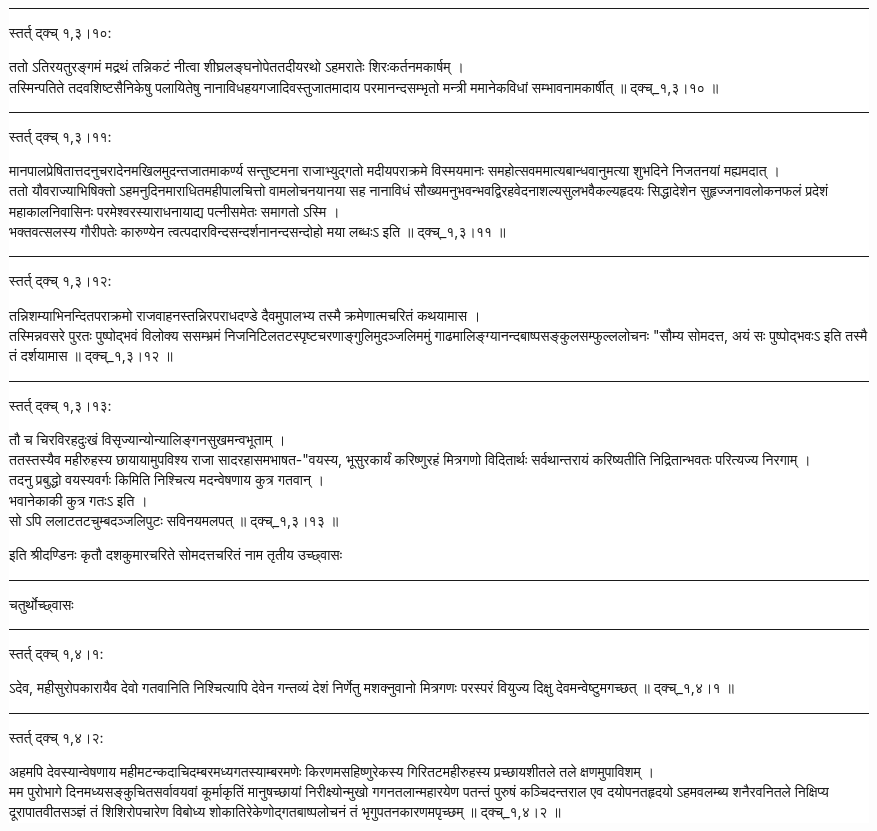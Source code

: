 __________

स्तर्त् द्क्च् १,३।१०:  
    
ततो ऽतिरयतुरङ्गमं मद्रथं तन्निकटं नीत्वा शीघ्रलङ्घनोपेततदीयरथो ऽहमरातेः शिरःकर्तनमकार्षम् ।  
तस्मिन्पतिते तदवशिष्टसैनिकेषु पलायितेषु नानाविधहयगजादिवस्तुजातमादाय परमानन्दसम्भृतो मन्त्री ममानेकविधां सम्भावनामकार्षीत् ॥ द्क्च्_१,३।१० ॥  
    
__________

स्तर्त् द्क्च् १,३।११:  
    
मानपालप्रेषितात्तदनुचरादेनमखिलमुदन्तजातमाकर्ण्य सन्तुष्टमना राजाभ्युद्गतो मदीयपराक्रमे विस्मयमानः समहोत्सवममात्यबान्धवानुमत्या शुभदिने निजतनयां मह्यमदात् ।  
ततो यौवराज्याभिषिक्तो ऽहमनुदिनमाराधितमहीपालचित्तो वामलोचनयानया सह नानाविधं सौख्यमनुभवन्भवद्विरहवेदनाशल्यसुलभवैकल्यहृदयः सिद्धादेशेन सुहृज्जनावलोकनफलं प्रदेशं महाकालनिवासिनः परमेश्वरस्याराधनायाद्य पत्नीसमेतः समागतो ऽस्मि ।  
भक्तवत्सलस्य गौरीपतेः कारुण्येन त्वत्पदारविन्दसन्दर्शनानन्दसन्दोहो मया लब्धःऽ इति ॥ द्क्च्_१,३।११ ॥  
    
__________

स्तर्त् द्क्च् १,३।१२:  
    
तन्निशम्याभिनन्दितपराक्रमो राजवाहनस्तन्निरपराधदण्डे दैवमुपालभ्य तस्मै क्रमेणात्मचरितं कथयामास ।  
तस्मिन्नवसरे पुरतः पुष्पोद्भवं विलोक्य ससम्भ्रमं निजनिटिलतटस्पृष्टचरणाङ्गुलिमुदञ्जलिममुं गाढमालिङ्ग्यानन्दबाष्पसङ्कुलसम्फुल्ललोचनः "सौम्य सोमदत्त, अयं सः पुष्पोद्भवःऽ इति तस्मै तं दर्शयामास ॥ द्क्च्_१,३।१२ ॥  
    
__________

स्तर्त् द्क्च् १,३।१३:  
    
तौ च चिरविरहदुःखं विसृज्यान्योन्यालिङ्गनसुखमन्वभूताम् ।  
ततस्तस्यैव महीरुहस्य छायायामुपविश्य राजा सादरहासमभाषत-"वयस्य, भूसुरकार्यं करिष्णुरहं मित्रगणो विदितार्थः सर्वथान्तरायं करिष्यतीति निद्रितान्भवतः परित्यज्य निरगाम् ।  
तदनु प्रबुद्धो वयस्यवर्गः किमिति निश्चित्य मदन्वेषणाय कुत्र गतवान् ।  
भवानेकाकी कुत्र गतःऽ इति ।  
सो ऽपि ललाटतटचुम्बदञ्जलिपुटः सविनयमलपत् ॥ द्क्च्_१,३।१३ ॥

इति श्रीदण्डिनः कृतौ दशकुमारचरिते सोमदत्तचरितं नाम तृतीय उच्छ्वासः  
    
__________________________________________________________________________________

चतुर्थोच्छ्वासः  
    
__________

स्तर्त् द्क्च् १,४।१:  
    
ऽदेव, महीसुरोपकारायैव देवो गतवानिति निश्चित्यापि देवेन गन्तव्यं देशं निर्णेतु मशक्नुवानो मित्रगणः परस्परं वियुज्य दिक्षु देवमन्वेष्टुमगच्छत् ॥ द्क्च्_१,४।१ ॥  
    
__________

स्तर्त् द्क्च् १,४।२:  
    
अहमपि देवस्यान्वेषणाय महीमटन्कदाचिदम्बरमध्यगतस्याम्बरमणेः किरणमसहिष्णुरेकस्य गिरितटमहीरुहस्य प्रच्छायशीतले तले क्षणमुपाविशम् ।  
मम पुरोभागे दिनमध्यसङ्कुचितसर्वावयवां कूर्माकृतिं मानुषच्छायां निरीक्ष्योन्मुखो गगनतलान्महारयेण पतन्तं पुरुषं कञ्चिदन्तराल एव दयोपनतहृदयो ऽहमवलम्ब्य शनैरवनितले निक्षिप्य दूरापातवीतसञ्ज्ञं तं शिशिरोपचारेण विबोध्य शोकातिरेकेणोद्गतबाष्पलोचनं तं भृगुपतनकारणमपृच्छम् ॥ द्क्च्_१,४।२ ॥  
    